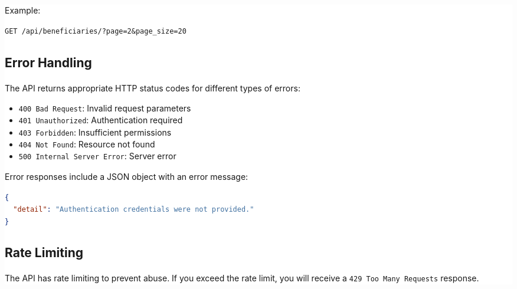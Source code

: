Example:
```
GET /api/beneficiaries/?page=2&page_size=20
```

## Error Handling

The API returns appropriate HTTP status codes for different types of errors:

- `400 Bad Request`: Invalid request parameters
- `401 Unauthorized`: Authentication required
- `403 Forbidden`: Insufficient permissions
- `404 Not Found`: Resource not found
- `500 Internal Server Error`: Server error

Error responses include a JSON object with an error message:

```json
{
  "detail": "Authentication credentials were not provided."
}
```

## Rate Limiting

The API has rate limiting to prevent abuse. If you exceed the rate limit, you will receive a `429 Too Many Requests` response.